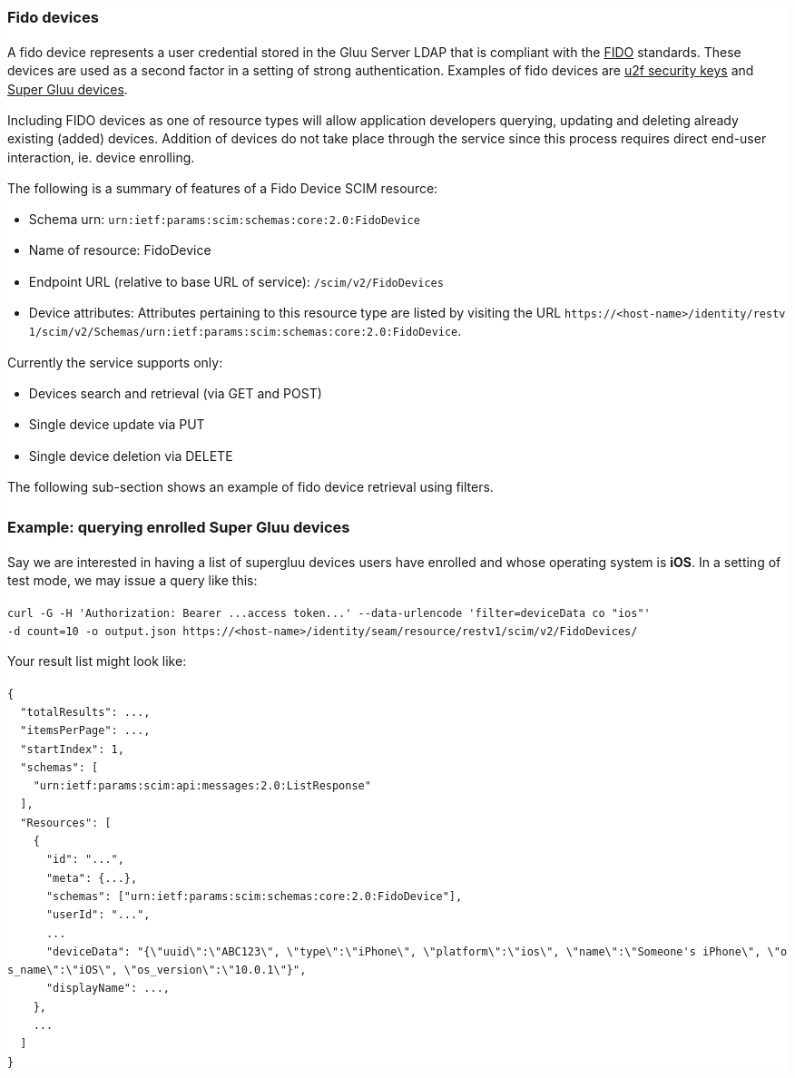 ### Fido devices

A fido device represents a user credential stored in the Gluu Server LDAP that is 
compliant with the [FIDO](https://fidoalliance.org) standards. 
These devices are used as a second factor in a setting of strong authentication. 
Examples of fido devices are [u2f security keys](../authn-guide/U2F/) and [Super Gluu devices](../authn-guide/supergluu/).

Including FIDO devices as one of resource types will allow application developers querying, 
updating and deleting already existing (added) devices. Addition of devices do not take place 
through the service since this process requires direct end-user interaction, ie. device enrolling.

The following is a summary of features of a Fido Device SCIM resource:

- Schema urn: `urn:ietf:params:scim:schemas:core:2.0:FidoDevice`

- Name of resource: FidoDevice

- Endpoint URL (relative to base URL of service): `/scim/v2/FidoDevices`

- Device attributes: Attributes pertaining to this resource type are listed by visiting the
URL `https://<host-name>/identity/restv1/scim/v2/Schemas/urn:ietf:params:scim:schemas:core:2.0:FidoDevice`. 

Currently the service supports only:

- Devices search and retrieval (via GET and POST)

- Single device update via PUT

- Single device deletion via DELETE

The following sub-section shows an example of fido device retrieval using filters.

### Example: querying enrolled Super Gluu devices
Say we are interested in having a list of supergluu devices users have enrolled and whose 
operating system is **iOS**. In a setting of test mode, we may issue a query like this:

```
curl -G -H 'Authorization: Bearer ...access token...' --data-urlencode 'filter=deviceData co "ios"' 
-d count=10 -o output.json https://<host-name>/identity/seam/resource/restv1/scim/v2/FidoDevices/
```

Your result list might look like:

```
{
  "totalResults": ...,
  "itemsPerPage": ...,
  "startIndex": 1,
  "schemas": [
    "urn:ietf:params:scim:api:messages:2.0:ListResponse"
  ],
  "Resources": [
    {
      "id": "...",
      "meta": {...},
      "schemas": ["urn:ietf:params:scim:schemas:core:2.0:FidoDevice"],
      "userId": "...",
      ...
      "deviceData": "{\"uuid\":\"ABC123\", \"type\":\"iPhone\", \"platform\":\"ios\", \"name\":\"Someone's iPhone\", \"os_name\":\"iOS\", \"os_version\":\"10.0.1\"}",
      "displayName": ...,
    },
    ...
  ]
}
``` 
